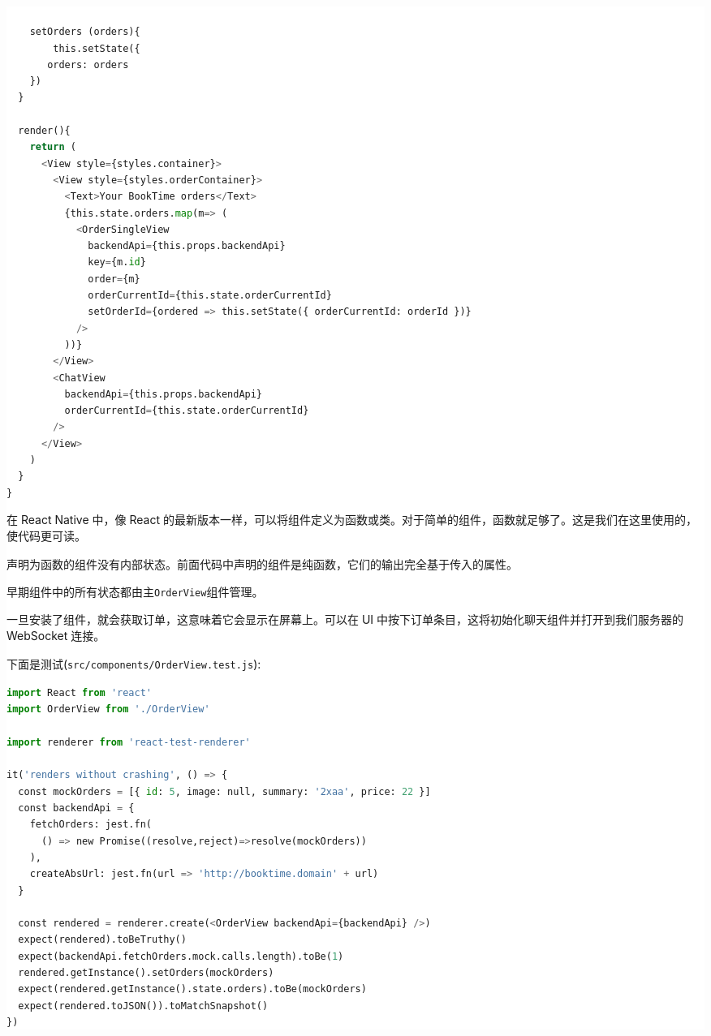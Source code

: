 ```py

    setOrders (orders){
        this.setState({
       orders: orders
    })
  }

  render(){
    return (
      <View style={styles.container}>
        <View style={styles.orderContainer}>
          <Text>Your BookTime orders</Text>
          {this.state.orders.map(m=> (
            <OrderSingleView
              backendApi={this.props.backendApi}
              key={m.id}
              order={m}
              orderCurrentId={this.state.orderCurrentId}
              setOrderId={ordered => this.setState({ orderCurrentId: orderId })}
            />
          ))}
        </View>
        <ChatView
          backendApi={this.props.backendApi}
          orderCurrentId={this.state.orderCurrentId}
        />
      </View>
    )
  }
}

```

在 React Native 中，像 React 的最新版本一样，可以将组件定义为函数或类。对于简单的组件，函数就足够了。这是我们在这里使用的，使代码更可读。

声明为函数的组件没有内部状态。前面代码中声明的组件是纯函数，它们的输出完全基于传入的属性。

早期组件中的所有状态都由主`OrderView`组件管理。

一旦安装了组件，就会获取订单，这意味着它会显示在屏幕上。可以在 UI 中按下订单条目，这将初始化聊天组件并打开到我们服务器的 WebSocket 连接。

下面是测试(`src/components/OrderView.test.js`):

```py
import React from 'react'
import OrderView from './OrderView'

import renderer from 'react-test-renderer'

it('renders without crashing', () => {
  const mockOrders = [{ id: 5, image: null, summary: '2xaa', price: 22 }]
  const backendApi = {
    fetchOrders: jest.fn(
      () => new Promise((resolve,reject)=>resolve(mockOrders))
    ),
    createAbsUrl: jest.fn(url => 'http://booktime.domain' + url)
  }

  const rendered = renderer.create(<OrderView backendApi={backendApi} />)
  expect(rendered).toBeTruthy()
  expect(backendApi.fetchOrders.mock.calls.length).toBe(1)
  rendered.getInstance().setOrders(mockOrders)
  expect(rendered.getInstance().state.orders).toBe(mockOrders)
  expect(rendered.toJSON()).toMatchSnapshot()
})

```